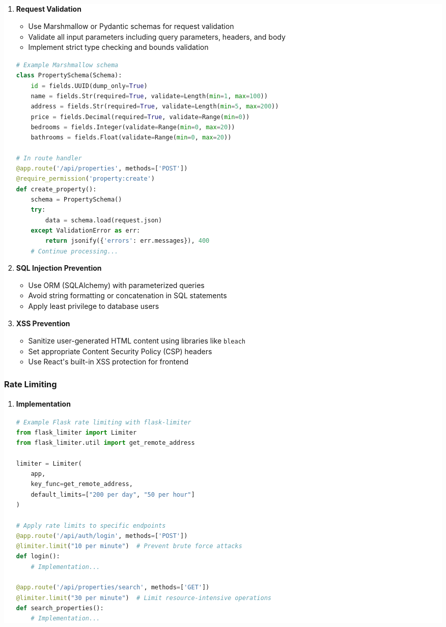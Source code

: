 1. **Request Validation**
   - Use Marshmallow or Pydantic schemas for request validation
   - Validate all input parameters including query parameters, headers, and body
   - Implement strict type checking and bounds validation

   ```python
   # Example Marshmallow schema
   class PropertySchema(Schema):
       id = fields.UUID(dump_only=True)
       name = fields.Str(required=True, validate=Length(min=1, max=100))
       address = fields.Str(required=True, validate=Length(min=5, max=200))
       price = fields.Decimal(required=True, validate=Range(min=0))
       bedrooms = fields.Integer(validate=Range(min=0, max=20))
       bathrooms = fields.Float(validate=Range(min=0, max=20))
       
   # In route handler
   @app.route('/api/properties', methods=['POST'])
   @require_permission('property:create')
   def create_property():
       schema = PropertySchema()
       try:
           data = schema.load(request.json)
       except ValidationError as err:
           return jsonify({'errors': err.messages}), 400
       # Continue processing...
   ```

2. **SQL Injection Prevention**
   - Use ORM (SQLAlchemy) with parameterized queries
   - Avoid string formatting or concatenation in SQL statements
   - Apply least privilege to database users

3. **XSS Prevention**
   - Sanitize user-generated HTML content using libraries like `bleach`
   - Set appropriate Content Security Policy (CSP) headers
   - Use React's built-in XSS protection for frontend

### Rate Limiting

1. **Implementation**
   ```python
   # Example Flask rate limiting with flask-limiter
   from flask_limiter import Limiter
   from flask_limiter.util import get_remote_address
   
   limiter = Limiter(
       app,
       key_func=get_remote_address,
       default_limits=["200 per day", "50 per hour"]
   )
   
   # Apply rate limits to specific endpoints
   @app.route('/api/auth/login', methods=['POST'])
   @limiter.limit("10 per minute")  # Prevent brute force attacks
   def login():
       # Implementation...
   
   @app.route('/api/properties/search', methods=['GET'])
   @limiter.limit("30 per minute")  # Limit resource-intensive operations
   def search_properties():
       # Implementation...
   ```
